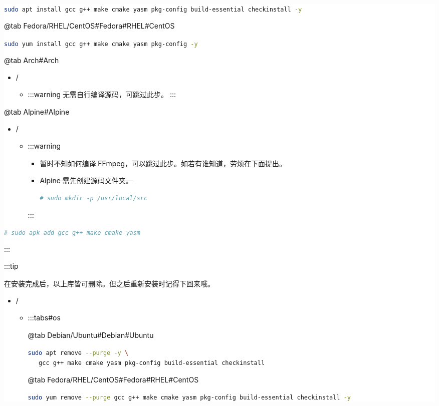 ```sh
sudo apt install gcc g++ make cmake yasm pkg-config build-essential checkinstall -y
```

@tab Fedora/RHEL/CentOS#Fedora#RHEL#CentOS

```sh
sudo yum install gcc g++ make cmake yasm pkg-config -y
```

@tab Arch#Arch

- /

  - :::warning
    无需自行编译源码，可跳过此步。
    :::

@tab Alpine#Alpine

- /

  - :::warning

    - 暂时不知如何编译 FFmpeg，可以跳过此步。如若有谁知道，劳烦在下面提出。

    - ~~Alpine 需先创建源码文件夹。~~

      ```sh
      # sudo mkdir -p /usr/local/src
      ```

    :::

```sh
# sudo apk add gcc g++ make cmake yasm
```

:::

:::tip

在安装完成后，以上库皆可删除。但之后重新安装时记得下回来哦。

- /

  - :::tabs#os

    @tab Debian/Ubuntu#Debian#Ubuntu

    ```sh
    sudo apt remove --purge -y \
       gcc g++ make cmake yasm pkg-config build-essential checkinstall
    ```

    @tab Fedora/RHEL/CentOS#Fedora#RHEL#CentOS

    ```sh
    sudo yum remove --purge gcc g++ make cmake yasm pkg-config build-essential checkinstall -y
    ```
